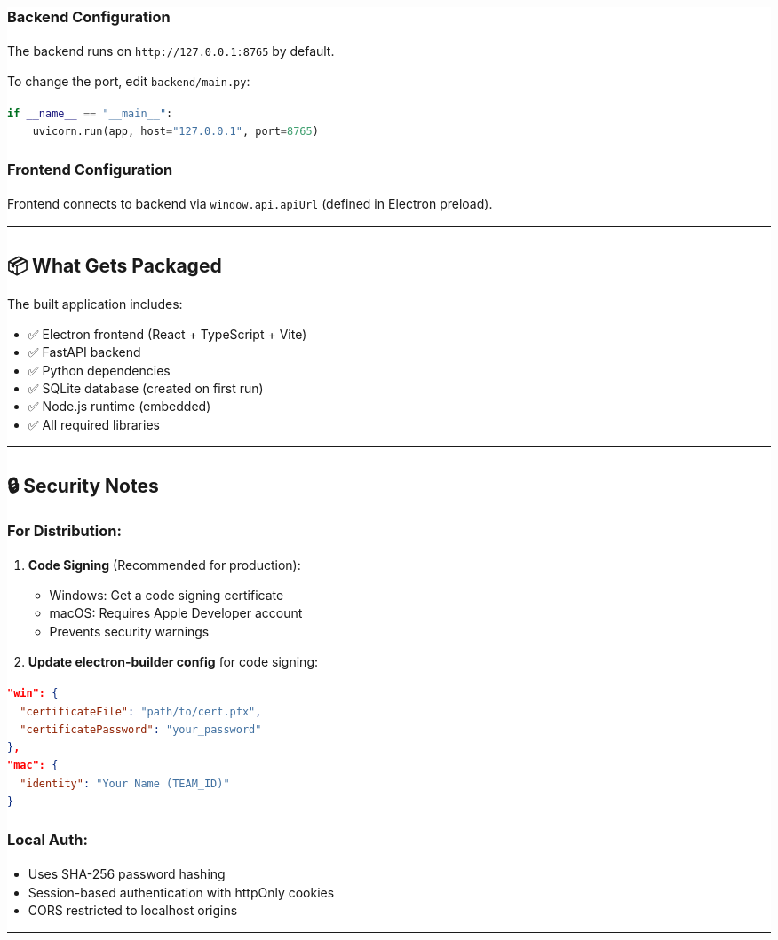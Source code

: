 ### Backend Configuration

The backend runs on `http://127.0.0.1:8765` by default.

To change the port, edit `backend/main.py`:
```python
if __name__ == "__main__":
    uvicorn.run(app, host="127.0.0.1", port=8765)
```

### Frontend Configuration

Frontend connects to backend via `window.api.apiUrl` (defined in Electron preload).

---

## 📦 What Gets Packaged

The built application includes:
- ✅ Electron frontend (React + TypeScript + Vite)
- ✅ FastAPI backend
- ✅ Python dependencies
- ✅ SQLite database (created on first run)
- ✅ Node.js runtime (embedded)
- ✅ All required libraries

---

## 🔒 Security Notes

### For Distribution:
1. **Code Signing** (Recommended for production):
   - Windows: Get a code signing certificate
   - macOS: Requires Apple Developer account
   - Prevents security warnings

2. **Update electron-builder config** for code signing:
```json
"win": {
  "certificateFile": "path/to/cert.pfx",
  "certificatePassword": "your_password"
},
"mac": {
  "identity": "Your Name (TEAM_ID)"
}
```

### Local Auth:
- Uses SHA-256 password hashing
- Session-based authentication with httpOnly cookies
- CORS restricted to localhost origins

---